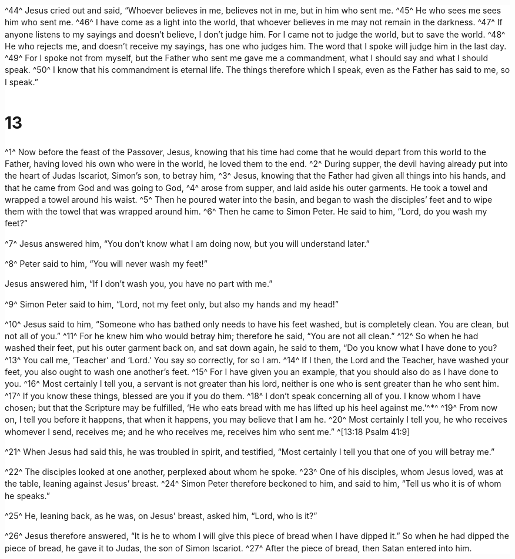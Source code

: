 ^44^ Jesus cried out and said, “Whoever believes in me, believes not in me, but in him who sent me. ^45^ He who sees me sees him who sent me. ^46^ I have come as a light into the world, that whoever believes in me may not remain in the darkness. ^47^ If anyone listens to my sayings and doesn’t believe, I don’t judge him. For I came not to judge the world, but to save the world. ^48^ He who rejects me, and doesn’t receive my sayings, has one who judges him. The word that I spoke will judge him in the last day. ^49^ For I spoke not from myself, but the Father who sent me gave me a commandment, what I should say and what I should speak. ^50^ I know that his commandment is eternal life. The things therefore which I speak, even as the Father has said to me, so I speak.” 

# 13 
^1^ Now before the feast of the Passover, Jesus, knowing that his time had come that he would depart from this world to the Father, having loved his own who were in the world, he loved them to the end. ^2^ During supper, the devil having already put into the heart of Judas Iscariot, Simon’s son, to betray him, ^3^ Jesus, knowing that the Father had given all things into his hands, and that he came from God and was going to God, ^4^ arose from supper, and laid aside his outer garments. He took a towel and wrapped a towel around his waist. ^5^ Then he poured water into the basin, and began to wash the disciples’ feet and to wipe them with the towel that was wrapped around him. ^6^ Then he came to Simon Peter. He said to him, “Lord, do you wash my feet?” 

^7^ Jesus answered him, “You don’t know what I am doing now, but you will understand later.” 

^8^ Peter said to him, “You will never wash my feet!” 

Jesus answered him, “If I don’t wash you, you have no part with me.” 

^9^ Simon Peter said to him, “Lord, not my feet only, but also my hands and my head!” 

^10^ Jesus said to him, “Someone who has bathed only needs to have his feet washed, but is completely clean. You are clean, but not all of you.” ^11^ For he knew him who would betray him; therefore he said, “You are not all clean.” ^12^ So when he had washed their feet, put his outer garment back on, and sat down again, he said to them, “Do you know what I have done to you? ^13^ You call me, ‘Teacher’ and ‘Lord.’ You say so correctly, for so I am. ^14^ If I then, the Lord and the Teacher, have washed your feet, you also ought to wash one another’s feet. ^15^ For I have given you an example, that you should also do as I have done to you. ^16^ Most certainly I tell you, a servant is not greater than his lord, neither is one who is sent greater than he who sent him. ^17^ If you know these things, blessed are you if you do them. ^18^ I don’t speak concerning all of you. I know whom I have chosen; but that the Scripture may be fulfilled, ‘He who eats bread with me has lifted up his heel against me.’^*^ ^19^ From now on, I tell you before it happens, that when it happens, you may believe that I am he. ^20^ Most certainly I tell you, he who receives whomever I send, receives me; and he who receives me, receives him who sent me.” 
^[13:18 Psalm 41:9]

^21^ When Jesus had said this, he was troubled in spirit, and testified, “Most certainly I tell you that one of you will betray me.” 

^22^ The disciples looked at one another, perplexed about whom he spoke. ^23^ One of his disciples, whom Jesus loved, was at the table, leaning against Jesus’ breast. ^24^ Simon Peter therefore beckoned to him, and said to him, “Tell us who it is of whom he speaks.” 

^25^ He, leaning back, as he was, on Jesus’ breast, asked him, “Lord, who is it?” 

^26^ Jesus therefore answered, “It is he to whom I will give this piece of bread when I have dipped it.” So when he had dipped the piece of bread, he gave it to Judas, the son of Simon Iscariot. ^27^ After the piece of bread, then Satan entered into him. 
